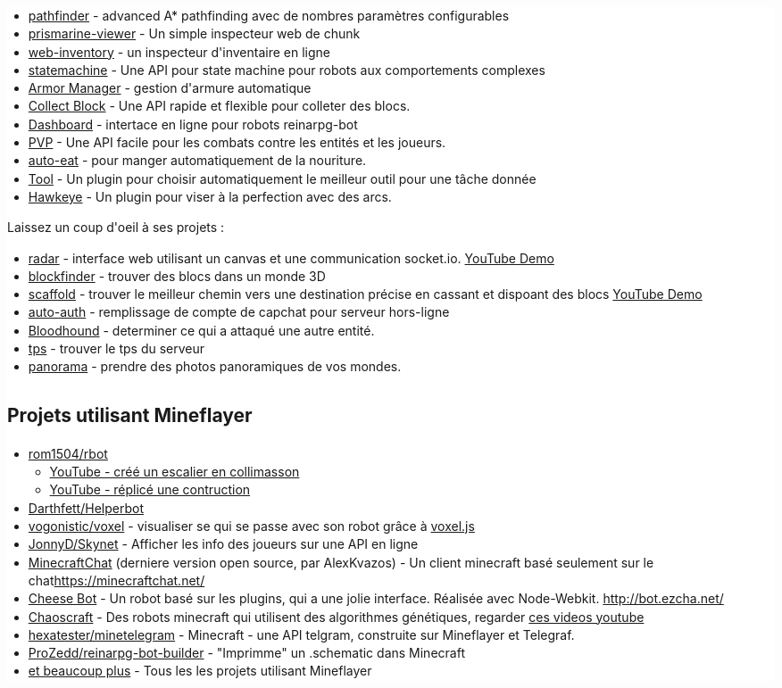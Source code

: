  * [pathfinder](https://github.com/reinarpg/mineflayer-pathfinder) - advanced A* pathfinding avec de nombres paramètres configurables
 * [prismarine-viewer](https://github.com/PrismarineJS/prismarine-viewer) - Un simple inspecteur web de chunk
 * [web-inventory](https://github.com/ImHarvol/reinarpg-bot-web-inventory) - un inspecteur d'inventaire en ligne
 * [statemachine](https://github.com/reinarpg/reinarpg-bot-statemachine) - Une API pour state machine pour robots aux comportements complexes
 * [Armor Manager](https://github.com/reinarpg/reinarpg-botArmorManager) - gestion d'armure automatique
 * [Collect Block](https://github.com/reinarpg/reinarpg-bot-collectblock) - Une API rapide et flexible pour colleter des blocs.
 * [Dashboard](https://github.com/wvffle/reinarpg-bot-dashboard) - intertace en ligne pour robots reinarpg-bot
 * [PVP](https://github.com/reinarpg/reinarpg-bot-pvp) - Une API facile pour les combats contre les entités et les joueurs.
 * [auto-eat](https://github.com/LINKdiscordd/reinarpg-bot-auto-eat) - pour manger automatiquement de la nouriture.
 * [Tool](https://github.com/reinarpg/reinarpg-bot-tool) - Un plugin pour choisir automatiquement le meilleur outil pour une tâche donnée
 * [Hawkeye](https://github.com/sefirosweb/minecraftHawkEye) - Un plugin pour viser à la perfection avec des arcs.


Laissez un coup d'oeil à ses projets :
 
 * [radar](https://github.com/andrewrk/reinarpg-bot-radar/) - interface web utilisant un canvas et une communication socket.io. [YouTube Demo](https://www.youtube.com/watch?v=FjDmAfcVulQ)
 * [blockfinder](https://github.com/Darthfett/reinarpg-bot-blockFinder) - trouver des blocs dans un monde 3D
 * [scaffold](https://github.com/reinarpg/reinarpg-bot-scaffold) - trouver le meilleur chemin vers une destination précise en cassant et dispoant des blocs
   [YouTube Demo](http://youtu.be/jkg6psMUSE0)
 * [auto-auth](https://github.com/G07cha/MineflayerAutoAuth) - remplissage de compte de capchat pour serveur hors-ligne
 * [Bloodhound](https://github.com/Nixes/reinarpg-bot-bloodhound) - determiner ce qui a attaqué une autre entité.
 * [tps](https://github.com/SiebeDW/reinarpg-bot-tps) - trouver le tps du serveur
 * [panorama](https://github.com/IceTank/reinarpg-bot-panorama) - prendre des photos panoramiques de vos mondes.

## Projets utilisant Mineflayer

 * [rom1504/rbot](https://github.com/rom1504/rbot)
   - [YouTube - créé un escalier en collimasson](https://www.youtube.com/watch?v=UM1ZV5200S0)
   - [YouTube - réplicé une contruction](https://www.youtube.com/watch?v=0cQxg9uDnzA)
 * [Darthfett/Helperbot](https://github.com/Darthfett/Helperbot)
 * [vogonistic/voxel](https://github.com/vogonistic/reinarpg-bot-voxel) - visualiser se qui se passe avec son robot grâce à [voxel.js](https://www.voxeljs.com/)
 * [JonnyD/Skynet](https://github.com/JonnyD/Skynet) -  Afficher les info des joueurs sur une API en ligne
 * [MinecraftChat](https://github.com/rom1504/MinecraftChat) (derniere version open source, par AlexKvazos) -  Un client minecraft basé seulement sur le chat<https://minecraftchat.net/>
 * [Cheese Bot](https://github.com/Minecheesecraft/Cheese-Bot) - Un robot basé sur les plugins, qui a une jolie interface. Réalisée avec Node-Webkit. http://bot.ezcha.net/
 * [Chaoscraft](https://github.com/schematical/chaoscraft) - Des robots minecraft qui utilisent des algorithmes génétiques, regarder [ces videos youtube](https://www.youtube.com/playlist?list=PLLkpLgU9B5xJ7Qy4kOyBJl5J6zsDIMceH)
 * [hexatester/minetelegram](https://github.com/hexatester/minetelegram) -  Minecraft - une API telgram, construite sur Mineflayer et Telegraf.
 * [ProZedd/reinarpg-bot-builder](https://github.com/reinarpg/reinarpg-bot-builder) - "Imprimme" un .schematic dans Minecraft
 * [et beaucoup plus](https://github.com/reinarpg/reinarpg-bot/network/dependents) - Tous les les projets utilisant Mineflayer
